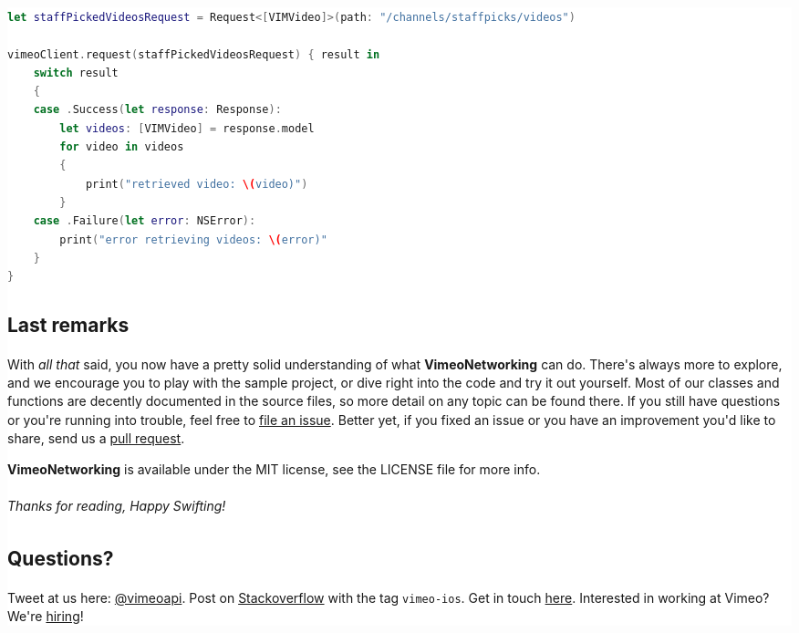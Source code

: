 ```Swift
let staffPickedVideosRequest = Request<[VIMVideo]>(path: "/channels/staffpicks/videos")

vimeoClient.request(staffPickedVideosRequest) { result in 
	switch result 
	{
	case .Success(let response: Response):
		let videos: [VIMVideo] = response.model
		for video in videos 
		{
			print("retrieved video: \(video)")
		}
	case .Failure(let error: NSError):
		print("error retrieving videos: \(error)"
	}
}
```


## Last remarks

With *all that* said, you now have a pretty solid understanding of what **VimeoNetworking** can do.  There's always more to explore, and we encourage you to play with the sample project, or dive right into the code and try it out yourself.  Most of our classes and functions are decently documented in the source files, so more detail on any topic can be found there.  If you still have questions or you're running into trouble, feel free to [file an issue](https://github.com/vimeo/VimeoNetworking/issues).  Better yet, if you fixed an issue or you have an improvement you'd like to share, send us a [pull request](https://github.com/vimeo/VimeoNetworking/pulls).  

**VimeoNetworking** is available under the MIT license, see the LICENSE file for more info.

###### Thanks for reading, Happy Swifting!

## Questions?

Tweet at us here: [@vimeoapi](https://twitter.com/vimeoapi).  Post on [Stackoverflow](http://stackoverflow.com/questions/tagged/vimeo-ios) with the tag `vimeo-ios`.  Get in touch [here](https://vimeo.com/help/contact).  Interested in working at Vimeo? We're [hiring](https://vimeo.com/jobs)!
